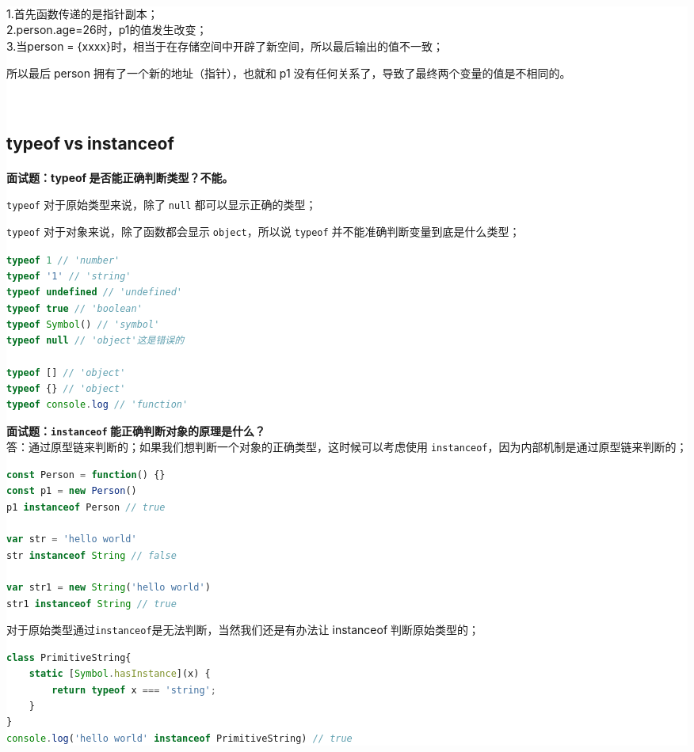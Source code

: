 1.首先函数传递的是指针副本；<br />
2.person.age=26时，p1的值发生改变；<br />
3.当person = {xxxx}时，相当于在存储空间中开辟了新空间，所以最后输出的值不一致；

所以最后 person 拥有了一个新的地址（指针），也就和 p1 没有任何关系了，导致了最终两个变量的值是不相同的。

<div align=center>
    <img :src="$withBase('/assets/baseJs/basejs_2.png')"/>
</div>


## typeof vs instanceof
**面试题：typeof 是否能正确判断类型？不能。**

`typeof` 对于原始类型来说，除了 `null` 都可以显示正确的类型；

`typeof` 对于对象来说，除了函数都会显示 `object`，所以说 `typeof` 并不能准确判断变量到底是什么类型；

```javascript
typeof 1 // 'number'
typeof '1' // 'string'
typeof undefined // 'undefined'
typeof true // 'boolean'
typeof Symbol() // 'symbol'
typeof null // 'object'这是错误的

typeof [] // 'object'
typeof {} // 'object'
typeof console.log // 'function'
```

**面试题：`instanceof` 能正确判断对象的原理是什么？**<br/>
答：通过原型链来判断的；如果我们想判断一个对象的正确类型，这时候可以考虑使用 `instanceof`，因为内部机制是通过原型链来判断的；
```javascript
const Person = function() {}
const p1 = new Person()
p1 instanceof Person // true

var str = 'hello world'
str instanceof String // false

var str1 = new String('hello world')
str1 instanceof String // true
```
对于原始类型通过`instanceof`是无法判断，当然我们还是有办法让 instanceof 判断原始类型的；

```javascript
class PrimitiveString{
    static [Symbol.hasInstance](x) {
        return typeof x === 'string';
    }
}
console.log('hello world' instanceof PrimitiveString) // true
```
